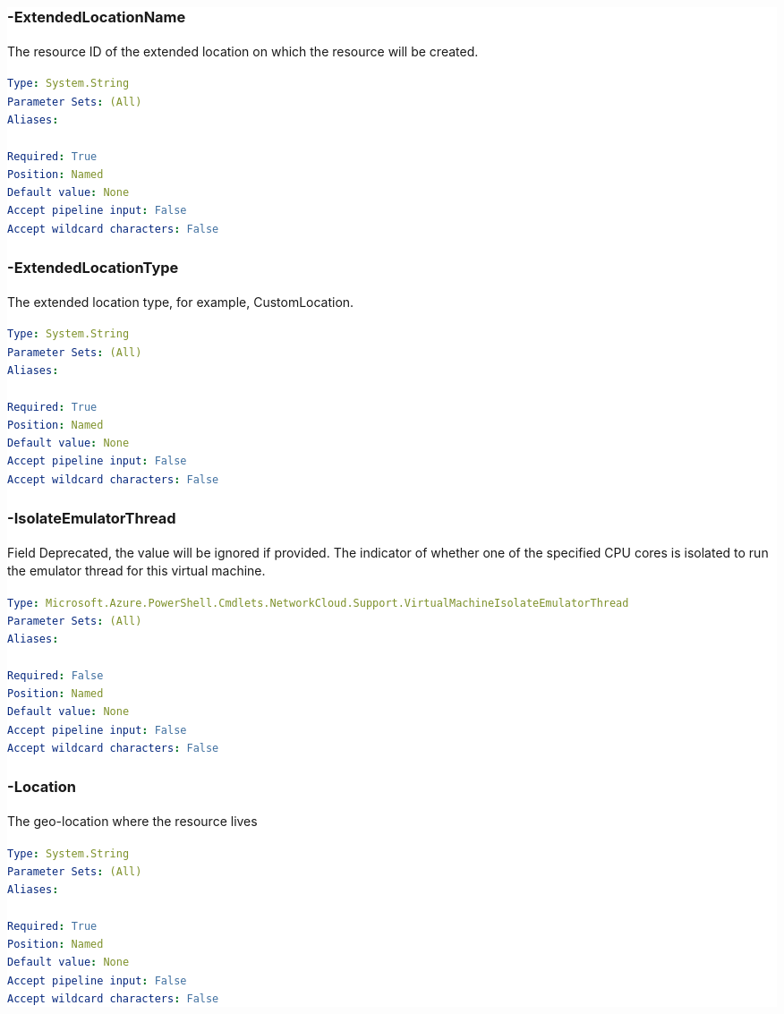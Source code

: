 ### -ExtendedLocationName
The resource ID of the extended location on which the resource will be created.

```yaml
Type: System.String
Parameter Sets: (All)
Aliases:

Required: True
Position: Named
Default value: None
Accept pipeline input: False
Accept wildcard characters: False
```

### -ExtendedLocationType
The extended location type, for example, CustomLocation.

```yaml
Type: System.String
Parameter Sets: (All)
Aliases:

Required: True
Position: Named
Default value: None
Accept pipeline input: False
Accept wildcard characters: False
```

### -IsolateEmulatorThread
Field Deprecated, the value will be ignored if provided.
The indicator of whether one of the specified CPU cores is isolated to run the emulator thread for this virtual machine.

```yaml
Type: Microsoft.Azure.PowerShell.Cmdlets.NetworkCloud.Support.VirtualMachineIsolateEmulatorThread
Parameter Sets: (All)
Aliases:

Required: False
Position: Named
Default value: None
Accept pipeline input: False
Accept wildcard characters: False
```

### -Location
The geo-location where the resource lives

```yaml
Type: System.String
Parameter Sets: (All)
Aliases:

Required: True
Position: Named
Default value: None
Accept pipeline input: False
Accept wildcard characters: False
```

